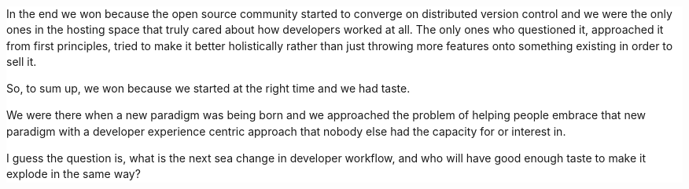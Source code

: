In the end we won because the open source community started to converge on distributed version control and we were the only ones in the hosting space that truly cared about how developers worked at all. The only ones who questioned it, approached it from first principles, tried to make it better holistically rather than just throwing more features onto something existing in order to sell it.

So, to sum up, we won because we started at the right time and we had taste.

We were there when a new paradigm was being born and we approached the problem of helping people embrace that new paradigm with a developer experience centric approach that nobody else had the capacity for or interest in.

I guess the question is, what is the next sea change in developer workflow, and who will have good enough taste to make it explode in the same way?
